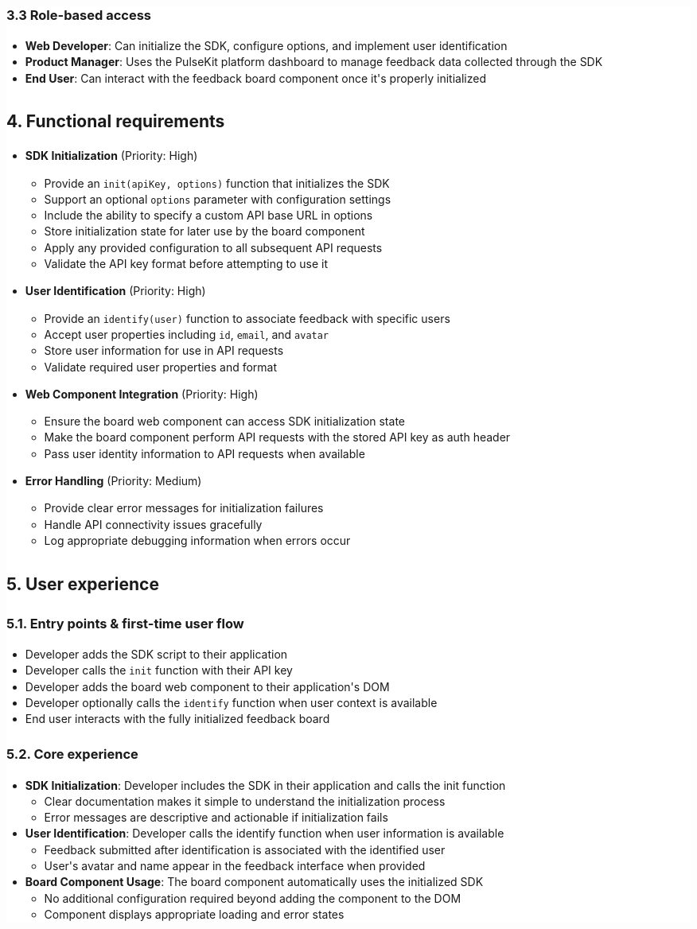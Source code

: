 ### 3.3 Role-based access
- **Web Developer**: Can initialize the SDK, configure options, and implement user identification
- **Product Manager**: Uses the PulseKit platform dashboard to manage feedback data collected through the SDK
- **End User**: Can interact with the feedback board component once it's properly initialized

## 4. Functional requirements
- **SDK Initialization** (Priority: High)
  - Provide an `init(apiKey, options)` function that initializes the SDK
  - Support an optional `options` parameter with configuration settings
  - Include the ability to specify a custom API base URL in options
  - Store initialization state for later use by the board component
  - Apply any provided configuration to all subsequent API requests
  - Validate the API key format before attempting to use it
  
- **User Identification** (Priority: High)
  - Provide an `identify(user)` function to associate feedback with specific users
  - Accept user properties including `id`, `email`, and `avatar`
  - Store user information for use in API requests
  - Validate required user properties and format
  
- **Web Component Integration** (Priority: High)
  - Ensure the board web component can access SDK initialization state
  - Make the board component perform API requests with the stored API key as auth header
  - Pass user identity information to API requests when available
  
- **Error Handling** (Priority: Medium)
  - Provide clear error messages for initialization failures
  - Handle API connectivity issues gracefully
  - Log appropriate debugging information when errors occur

## 5. User experience
### 5.1. Entry points & first-time user flow
- Developer adds the SDK script to their application
- Developer calls the `init` function with their API key
- Developer adds the board web component to their application's DOM
- Developer optionally calls the `identify` function when user context is available
- End user interacts with the fully initialized feedback board

### 5.2. Core experience
- **SDK Initialization**: Developer includes the SDK in their application and calls the init function
  - Clear documentation makes it simple to understand the initialization process
  - Error messages are descriptive and actionable if initialization fails
- **User Identification**: Developer calls the identify function when user information is available
  - Feedback submitted after identification is associated with the identified user
  - User's avatar and name appear in the feedback interface when provided
- **Board Component Usage**: The board component automatically uses the initialized SDK
  - No additional configuration required beyond adding the component to the DOM
  - Component displays appropriate loading and error states
